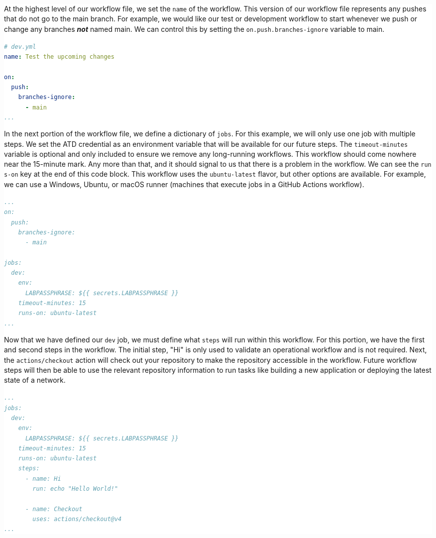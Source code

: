 At the highest level of our workflow file, we set the `name` of the workflow. This version of our workflow file represents any pushes that do not go to the main branch. For example, we would like our test or development workflow to start whenever we push or change any branches ***not*** named main. We can control this by setting the `on.push.branches-ignore` variable to main.

```yaml
# dev.yml
name: Test the upcoming changes

on:
  push:
    branches-ignore:
      - main
...
```

In the next portion of the workflow file, we define a dictionary of `jobs`. For this example, we will only use one job with multiple steps. We set the ATD credential as an environment variable that will be available for our future steps. The `timeout-minutes` variable is optional and only included to ensure we remove any long-running workflows. This workflow should come nowhere near the 15-minute mark. Any more than that, and it should signal to us that there is a problem in the workflow. We can see the `runs-on` key at the end of this code block. This workflow uses the `ubuntu-latest` flavor, but other options are available. For example, we can use a Windows, Ubuntu, or macOS runner
(machines that execute jobs in a GitHub Actions workflow).

```yaml hl_lines="7-12"
...
on:
  push:
    branches-ignore:
      - main

jobs:
  dev:
    env:
      LABPASSPHRASE: ${{ secrets.LABPASSPHRASE }}
    timeout-minutes: 15
    runs-on: ubuntu-latest
...
```

Now that we have defined our `dev` job, we must define what `steps` will run within this workflow. For this portion, we have the first and second steps in the workflow. The initial step, "Hi" is only used to validate an operational workflow and is not required. Next, the `actions/checkout` action will check out your repository to make the repository accessible in the workflow. Future workflow steps will then be able to use the relevant repository information to run tasks like building a new application or deploying the latest state of a network.

```yaml hl_lines="8-13"
...
jobs:
  dev:
    env:
      LABPASSPHRASE: ${{ secrets.LABPASSPHRASE }}
    timeout-minutes: 15
    runs-on: ubuntu-latest
    steps:
      - name: Hi
        run: echo "Hello World!"

      - name: Checkout
        uses: actions/checkout@v4
...
```
